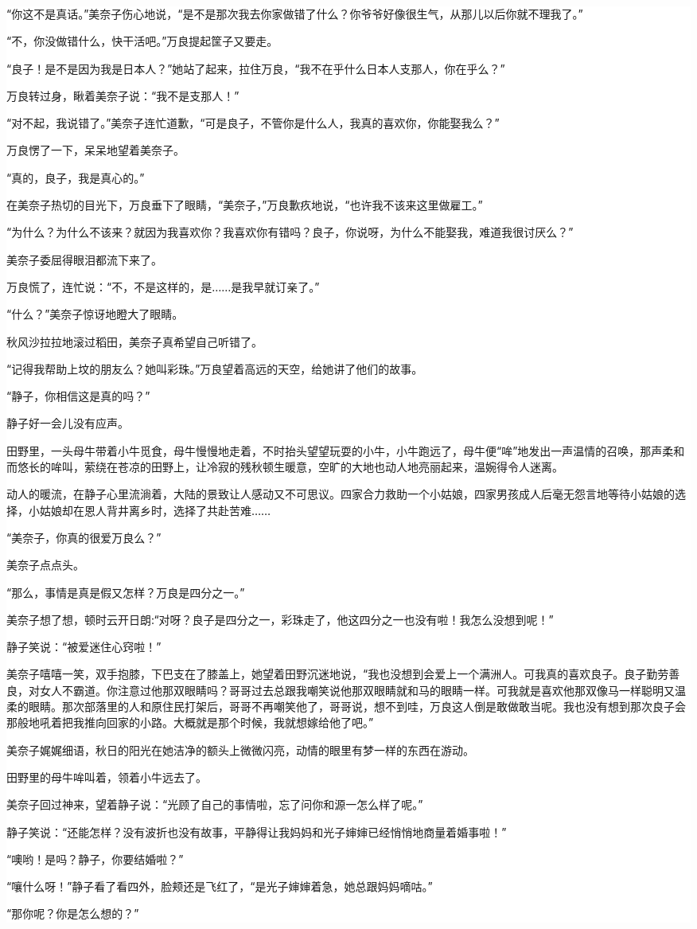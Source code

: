 “你这不是真话。”美奈子伤心地说，“是不是那次我去你家做错了什么？你爷爷好像很生气，从那儿以后你就不理我了。”

“不，你没做错什么，快干活吧。”万良提起筐子又要走。

“良子！是不是因为我是日本人？”她站了起来，拉住万良，“我不在乎什么日本人支那人，你在乎么？”

万良转过身，瞅着美奈子说：“我不是支那人！”

“对不起，我说错了。”美奈子连忙道歉，“可是良子，不管你是什么人，我真的喜欢你，你能娶我么？”

万良愣了一下，呆呆地望着美奈子。

“真的，良子，我是真心的。”

在美奈子热切的目光下，万良垂下了眼睛，“美奈子，”万良歉疚地说，“也许我不该来这里做雇工。”

“为什么？为什么不该来？就因为我喜欢你？我喜欢你有错吗？良子，你说呀，为什么不能娶我，难道我很讨厌么？”

美奈子委屈得眼泪都流下来了。

万良慌了，连忙说：“不，不是这样的，是……是我早就订亲了。”

“什么？”美奈子惊讶地瞪大了眼睛。

秋风沙拉拉地滚过稻田，美奈子真希望自己听错了。

“记得我帮助上坟的朋友么？她叫彩珠。”万良望着高远的天空，给她讲了他们的故事。

“静子，你相信这是真的吗？”　

静子好一会儿没有应声。

田野里，一头母牛带着小牛觅食，母牛慢慢地走着，不时抬头望望玩耍的小牛，小牛跑远了，母牛便“哞”地发出一声温情的召唤，那声柔和而悠长的哞叫，萦绕在苍凉的田野上，让冷寂的残秋顿生暖意，空旷的大地也动人地亮丽起来，温婉得令人迷离。

动人的暖流，在静子心里流淌着，大陆的景致让人感动又不可思议。四家合力救助一个小姑娘，四家男孩成人后毫无怨言地等待小姑娘的选择，小姑娘却在恩人背井离乡时，选择了共赴苦难……

“美奈子，你真的很爱万良么？”

美奈子点点头。

“那么，事情是真是假又怎样？万良是四分之一。”

美奈子想了想，顿时云开日朗:“对呀？良子是四分之一，彩珠走了，他这四分之一也没有啦！我怎么没想到呢！”

静子笑说：“被爱迷住心窍啦！”

美奈子嘻嘻一笑，双手抱膝，下巴支在了膝盖上，她望着田野沉迷地说，“我也没想到会爱上一个满洲人。可我真的喜欢良子。良子勤劳善良，对女人不霸道。你注意过他那双眼睛吗？哥哥过去总跟我嘲笑说他那双眼睛就和马的眼睛一样。可我就是喜欢他那双像马一样聪明又温柔的眼睛。那次部落里的人和原住民打架后，哥哥不再嘲笑他了，哥哥说，想不到哇，万良这人倒是敢做敢当呢。我也没有想到那次良子会那般地吼着把我推向回家的小路。大概就是那个时候，我就想嫁给他了吧。”

美奈子娓娓细语，秋日的阳光在她洁净的额头上微微闪亮，动情的眼里有梦一样的东西在游动。

田野里的母牛哞叫着，领着小牛远去了。

美奈子回过神来，望着静子说：“光顾了自己的事情啦，忘了问你和源一怎么样了呢。”

静子笑说：“还能怎样？没有波折也没有故事，平静得让我妈妈和光子婶婶已经悄悄地商量着婚事啦！”

“噢哟！是吗？静子，你要结婚啦？”

“嚷什么呀！”静子看了看四外，脸颊还是飞红了，“是光子婶婶着急，她总跟妈妈嘀咕。”

“那你呢？你是怎么想的？”
